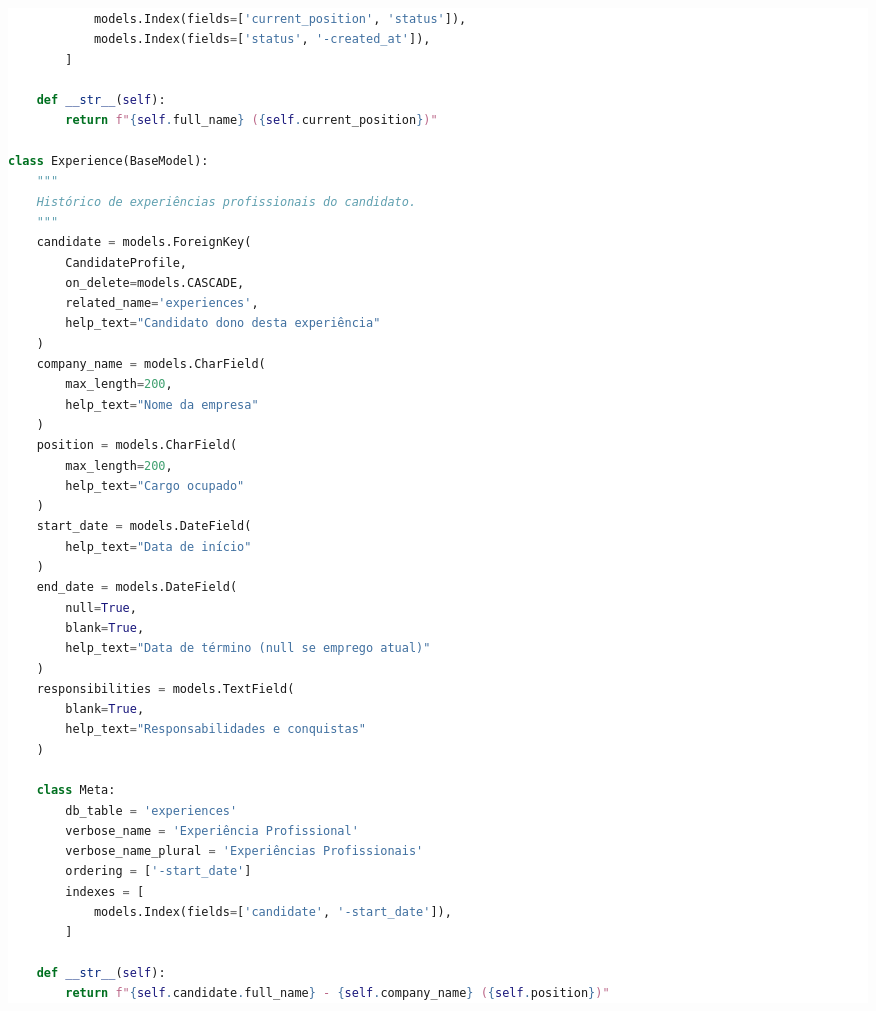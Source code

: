   ```python
              models.Index(fields=['current_position', 'status']),
              models.Index(fields=['status', '-created_at']),
          ]

      def __str__(self):
          return f"{self.full_name} ({self.current_position})"

  class Experience(BaseModel):
      """
      Histórico de experiências profissionais do candidato.
      """
      candidate = models.ForeignKey(
          CandidateProfile,
          on_delete=models.CASCADE,
          related_name='experiences',
          help_text="Candidato dono desta experiência"
      )
      company_name = models.CharField(
          max_length=200,
          help_text="Nome da empresa"
      )
      position = models.CharField(
          max_length=200,
          help_text="Cargo ocupado"
      )
      start_date = models.DateField(
          help_text="Data de início"
      )
      end_date = models.DateField(
          null=True,
          blank=True,
          help_text="Data de término (null se emprego atual)"
      )
      responsibilities = models.TextField(
          blank=True,
          help_text="Responsabilidades e conquistas"
      )

      class Meta:
          db_table = 'experiences'
          verbose_name = 'Experiência Profissional'
          verbose_name_plural = 'Experiências Profissionais'
          ordering = ['-start_date']
          indexes = [
              models.Index(fields=['candidate', '-start_date']),
          ]

      def __str__(self):
          return f"{self.candidate.full_name} - {self.company_name} ({self.position})"
  ```
